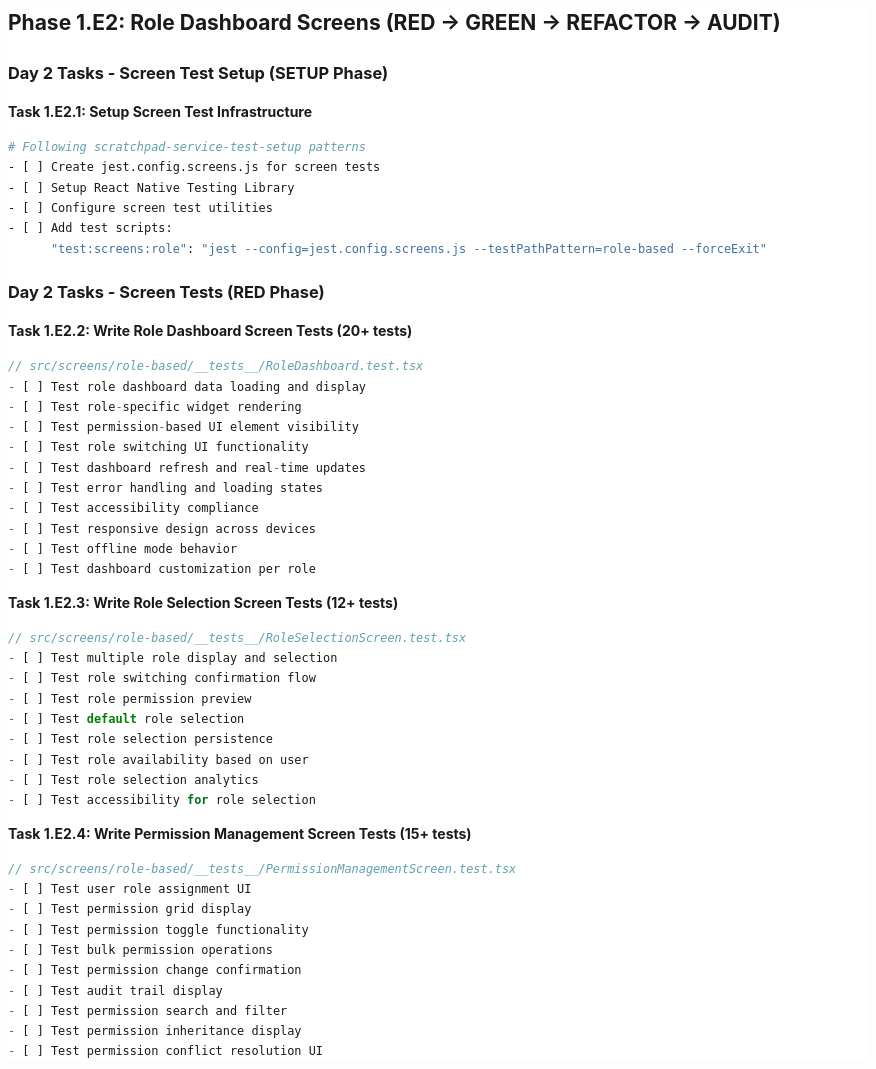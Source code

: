 ## **Phase 1.E2: Role Dashboard Screens (RED → GREEN → REFACTOR → AUDIT)**

### **Day 2 Tasks - Screen Test Setup (SETUP Phase)**

**Task 1.E2.1: Setup Screen Test Infrastructure**
```bash
# Following scratchpad-service-test-setup patterns
- [ ] Create jest.config.screens.js for screen tests
- [ ] Setup React Native Testing Library
- [ ] Configure screen test utilities
- [ ] Add test scripts:
      "test:screens:role": "jest --config=jest.config.screens.js --testPathPattern=role-based --forceExit"
```

### **Day 2 Tasks - Screen Tests (RED Phase)**

**Task 1.E2.2: Write Role Dashboard Screen Tests (20+ tests)**
```typescript
// src/screens/role-based/__tests__/RoleDashboard.test.tsx
- [ ] Test role dashboard data loading and display
- [ ] Test role-specific widget rendering
- [ ] Test permission-based UI element visibility
- [ ] Test role switching UI functionality
- [ ] Test dashboard refresh and real-time updates
- [ ] Test error handling and loading states
- [ ] Test accessibility compliance
- [ ] Test responsive design across devices
- [ ] Test offline mode behavior
- [ ] Test dashboard customization per role
```

**Task 1.E2.3: Write Role Selection Screen Tests (12+ tests)**
```typescript
// src/screens/role-based/__tests__/RoleSelectionScreen.test.tsx
- [ ] Test multiple role display and selection
- [ ] Test role switching confirmation flow
- [ ] Test role permission preview
- [ ] Test default role selection
- [ ] Test role selection persistence
- [ ] Test role availability based on user
- [ ] Test role selection analytics
- [ ] Test accessibility for role selection
```

**Task 1.E2.4: Write Permission Management Screen Tests (15+ tests)**
```typescript
// src/screens/role-based/__tests__/PermissionManagementScreen.test.tsx
- [ ] Test user role assignment UI
- [ ] Test permission grid display
- [ ] Test permission toggle functionality
- [ ] Test bulk permission operations
- [ ] Test permission change confirmation
- [ ] Test audit trail display
- [ ] Test permission search and filter
- [ ] Test permission inheritance display
- [ ] Test permission conflict resolution UI
```
